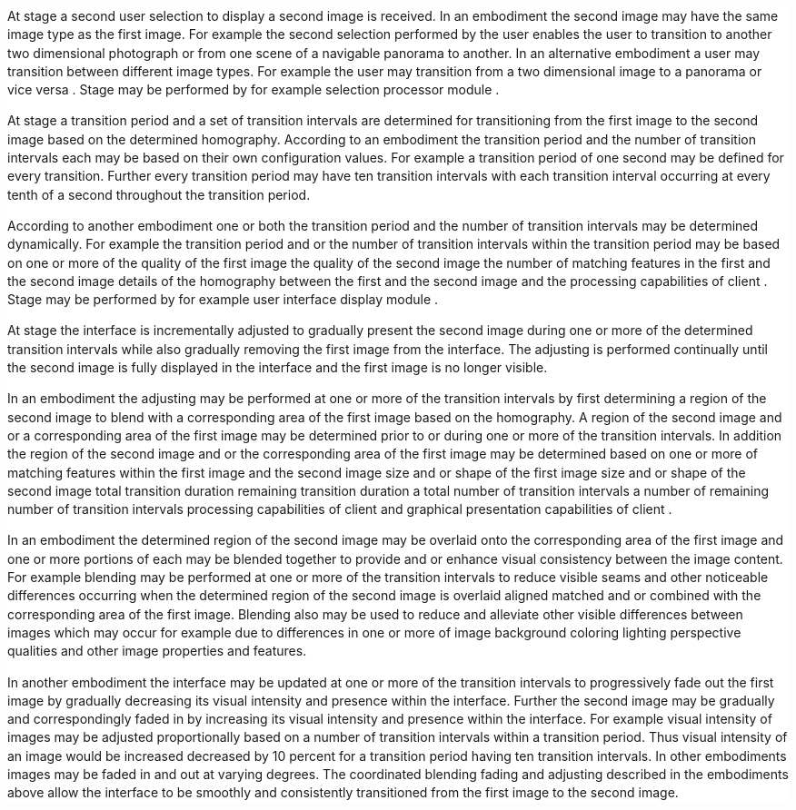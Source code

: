 At stage a second user selection to display a second image is received. In an embodiment the second image may have the same image type as the first image. For example the second selection performed by the user enables the user to transition to another two dimensional photograph or from one scene of a navigable panorama to another. In an alternative embodiment a user may transition between different image types. For example the user may transition from a two dimensional image to a panorama or vice versa . Stage may be performed by for example selection processor module .

At stage a transition period and a set of transition intervals are determined for transitioning from the first image to the second image based on the determined homography. According to an embodiment the transition period and the number of transition intervals each may be based on their own configuration values. For example a transition period of one second may be defined for every transition. Further every transition period may have ten transition intervals with each transition interval occurring at every tenth of a second throughout the transition period.

According to another embodiment one or both the transition period and the number of transition intervals may be determined dynamically. For example the transition period and or the number of transition intervals within the transition period may be based on one or more of the quality of the first image the quality of the second image the number of matching features in the first and the second image details of the homography between the first and the second image and the processing capabilities of client . Stage may be performed by for example user interface display module .

At stage the interface is incrementally adjusted to gradually present the second image during one or more of the determined transition intervals while also gradually removing the first image from the interface. The adjusting is performed continually until the second image is fully displayed in the interface and the first image is no longer visible.

In an embodiment the adjusting may be performed at one or more of the transition intervals by first determining a region of the second image to blend with a corresponding area of the first image based on the homography. A region of the second image and or a corresponding area of the first image may be determined prior to or during one or more of the transition intervals. In addition the region of the second image and or the corresponding area of the first image may be determined based on one or more of matching features within the first image and the second image size and or shape of the first image size and or shape of the second image total transition duration remaining transition duration a total number of transition intervals a number of remaining number of transition intervals processing capabilities of client and graphical presentation capabilities of client .

In an embodiment the determined region of the second image may be overlaid onto the corresponding area of the first image and one or more portions of each may be blended together to provide and or enhance visual consistency between the image content. For example blending may be performed at one or more of the transition intervals to reduce visible seams and other noticeable differences occurring when the determined region of the second image is overlaid aligned matched and or combined with the corresponding area of the first image. Blending also may be used to reduce and alleviate other visible differences between images which may occur for example due to differences in one or more of image background coloring lighting perspective qualities and other image properties and features.

In another embodiment the interface may be updated at one or more of the transition intervals to progressively fade out the first image by gradually decreasing its visual intensity and presence within the interface. Further the second image may be gradually and correspondingly faded in by increasing its visual intensity and presence within the interface. For example visual intensity of images may be adjusted proportionally based on a number of transition intervals within a transition period. Thus visual intensity of an image would be increased decreased by 10 percent for a transition period having ten transition intervals. In other embodiments images may be faded in and out at varying degrees. The coordinated blending fading and adjusting described in the embodiments above allow the interface to be smoothly and consistently transitioned from the first image to the second image.
